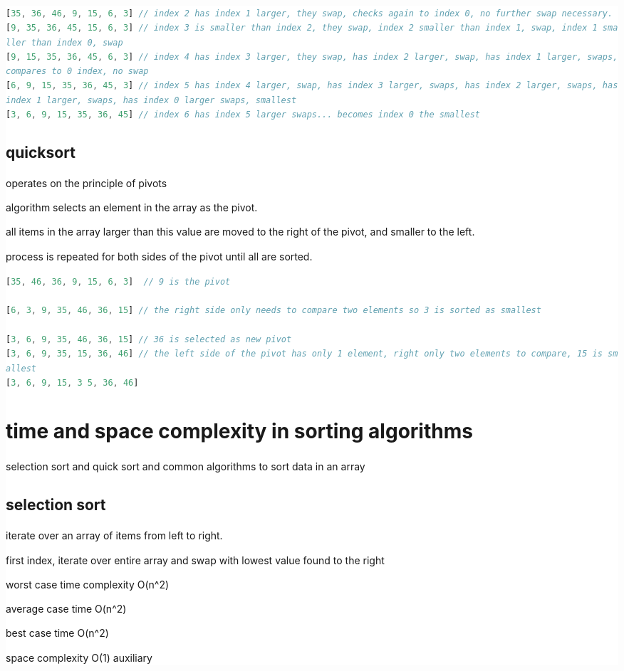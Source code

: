 ```js
[35, 36, 46, 9, 15, 6, 3] // index 2 has index 1 larger, they swap, checks again to index 0, no further swap necessary.
[9, 35, 36, 45, 15, 6, 3] // index 3 is smaller than index 2, they swap, index 2 smaller than index 1, swap, index 1 smaller than index 0, swap
[9, 15, 35, 36, 45, 6, 3] // index 4 has index 3 larger, they swap, has index 2 larger, swap, has index 1 larger, swaps, compares to 0 index, no swap
[6, 9, 15, 35, 36, 45, 3] // index 5 has index 4 larger, swap, has index 3 larger, swaps, has index 2 larger, swaps, has index 1 larger, swaps, has index 0 larger swaps, smallest
[3, 6, 9, 15, 35, 36, 45] // index 6 has index 5 larger swaps... becomes index 0 the smallest

```

## quicksort

operates on the principle of pivots

algorithm selects an element in the array as the pivot.

all items in the array larger than this value are moved to the right of the pivot, and smaller to the left.

process is repeated for both sides of the pivot until all are sorted.

```js
[35, 46, 36, 9, 15, 6, 3]  // 9 is the pivot

[6, 3, 9, 35, 46, 36, 15] // the right side only needs to compare two elements so 3 is sorted as smallest

[3, 6, 9, 35, 46, 36, 15] // 36 is selected as new pivot
[3, 6, 9, 35, 15, 36, 46] // the left side of the pivot has only 1 element, right only two elements to compare, 15 is smallest
[3, 6, 9, 15, 3 5, 36, 46]

```

# time and space complexity in sorting algorithms

selection sort and quick sort and common algorithms to sort data in an array

## selection sort

iterate over an array of items from left to right.

first index, iterate over entire array and swap with lowest value found to the right

worst case time complexity O(n^2)

average case time O(n^2)

best case time O(n^2)

space complexity O(1) auxiliary
